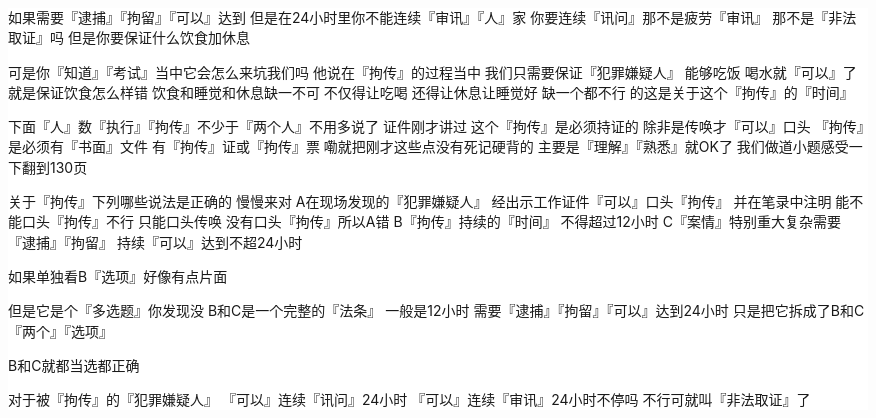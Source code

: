 如果需要『逮捕』『拘留』『可以』达到
但是在24小时里你不能连续『审讯』『人』家
你要连续『讯问』那不是疲劳『审讯』
那不是『非法取证』吗
但是你要保证什么饮食加休息

可是你『知道』『考试』当中它会怎么来坑我们吗
他说在『拘传』的过程当中
我们只需要保证『犯罪嫌疑人』
能够吃饭
喝水就『可以』了
就是保证饮食怎么样错
饮食和睡觉和休息缺一不可
不仅得让吃喝
还得让休息让睡觉好
缺一个都不行
的这是关于这个『拘传』的『时间』

下面『人』数『执行』『拘传』不少于『两个人』不用多说了
证件刚才讲过
这个『拘传』是必须持证的
除非是传唤才『可以』口头
『拘传』是必须有『书面』文件
有『拘传』证或『拘传』票
嘞就把刚才这些点没有死记硬背的
主要是『理解』『熟悉』就OK了
我们做道小题感受一下翻到130页

关于『拘传』下列哪些说法是正确的
慢慢来对
A在现场发现的『犯罪嫌疑人』
经出示工作证件『可以』口头『拘传』
并在笔录中注明
能不能口头『拘传』不行
只能口头传唤
没有口头『拘传』所以A错
B『拘传』持续的『时间』
不得超过12小时
C『案情』特别重大复杂需要『逮捕』『拘留』
持续『可以』达到不超24小时

如果单独看B『选项』好像有点片面

但是它是个『多选题』你发现没
B和C是一个完整的『法条』
一般是12小时
需要『逮捕』『拘留』『可以』达到24小时
只是把它拆成了B和C『两个』『选项』

B和C就都当选都正确

对于被『拘传』的『犯罪嫌疑人』
『可以』连续『讯问』24小时
『可以』连续『审讯』24小时不停吗
不行可就叫『非法取证』了

